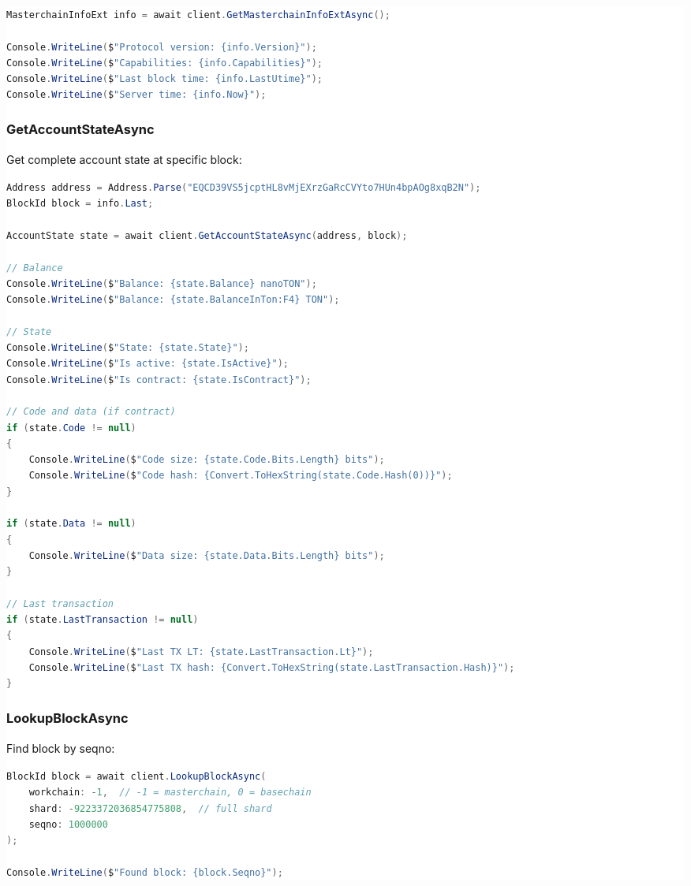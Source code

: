 ```csharp
MasterchainInfoExt info = await client.GetMasterchainInfoExtAsync();

Console.WriteLine($"Protocol version: {info.Version}");
Console.WriteLine($"Capabilities: {info.Capabilities}");
Console.WriteLine($"Last block time: {info.LastUtime}");
Console.WriteLine($"Server time: {info.Now}");
```

### GetAccountStateAsync

Get complete account state at specific block:

```csharp
Address address = Address.Parse("EQCD39VS5jcptHL8vMjEXrzGaRcCVYto7HUn4bpAOg8xqB2N");
BlockId block = info.Last;

AccountState state = await client.GetAccountStateAsync(address, block);

// Balance
Console.WriteLine($"Balance: {state.Balance} nanoTON");
Console.WriteLine($"Balance: {state.BalanceInTon:F4} TON");

// State
Console.WriteLine($"State: {state.State}");
Console.WriteLine($"Is active: {state.IsActive}");
Console.WriteLine($"Is contract: {state.IsContract}");

// Code and data (if contract)
if (state.Code != null)
{
    Console.WriteLine($"Code size: {state.Code.Bits.Length} bits");
    Console.WriteLine($"Code hash: {Convert.ToHexString(state.Code.Hash(0))}");
}

if (state.Data != null)
{
    Console.WriteLine($"Data size: {state.Data.Bits.Length} bits");
}

// Last transaction
if (state.LastTransaction != null)
{
    Console.WriteLine($"Last TX LT: {state.LastTransaction.Lt}");
    Console.WriteLine($"Last TX hash: {Convert.ToHexString(state.LastTransaction.Hash)}");
}
```

### LookupBlockAsync

Find block by seqno:

```csharp
BlockId block = await client.LookupBlockAsync(
    workchain: -1,  // -1 = masterchain, 0 = basechain
    shard: -9223372036854775808,  // full shard
    seqno: 1000000
);

Console.WriteLine($"Found block: {block.Seqno}");
```
